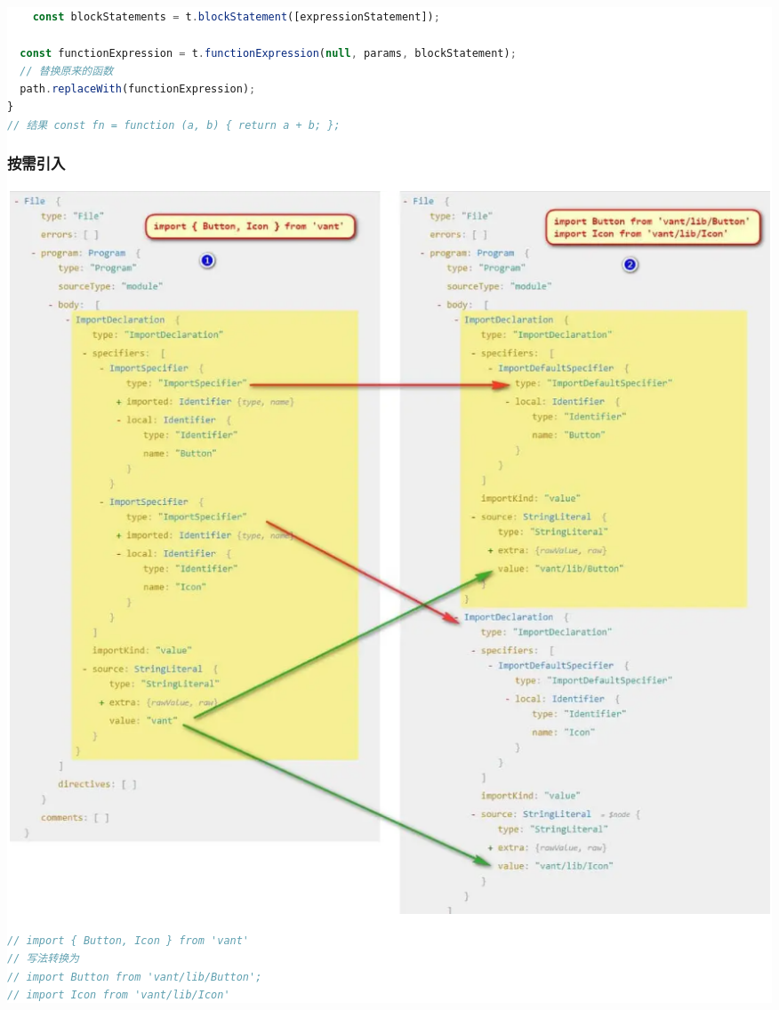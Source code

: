 ```javascript
	const blockStatements = t.blockStatement([expressionStatement]);
	
  const functionExpression = t.functionExpression(null, params, blockStatement);
  // 替换原来的函数
  path.replaceWith(functionExpression);
}
// 结果 const fn = function (a, b) { return a + b; };
```


### 按需引入
![img_12.png](imgs/img2/img_12.png)
```javascript
// import { Button, Icon } from 'vant' 
// 写法转换为 
// import Button from 'vant/lib/Button'; 
// import Icon from 'vant/lib/Icon'
```
